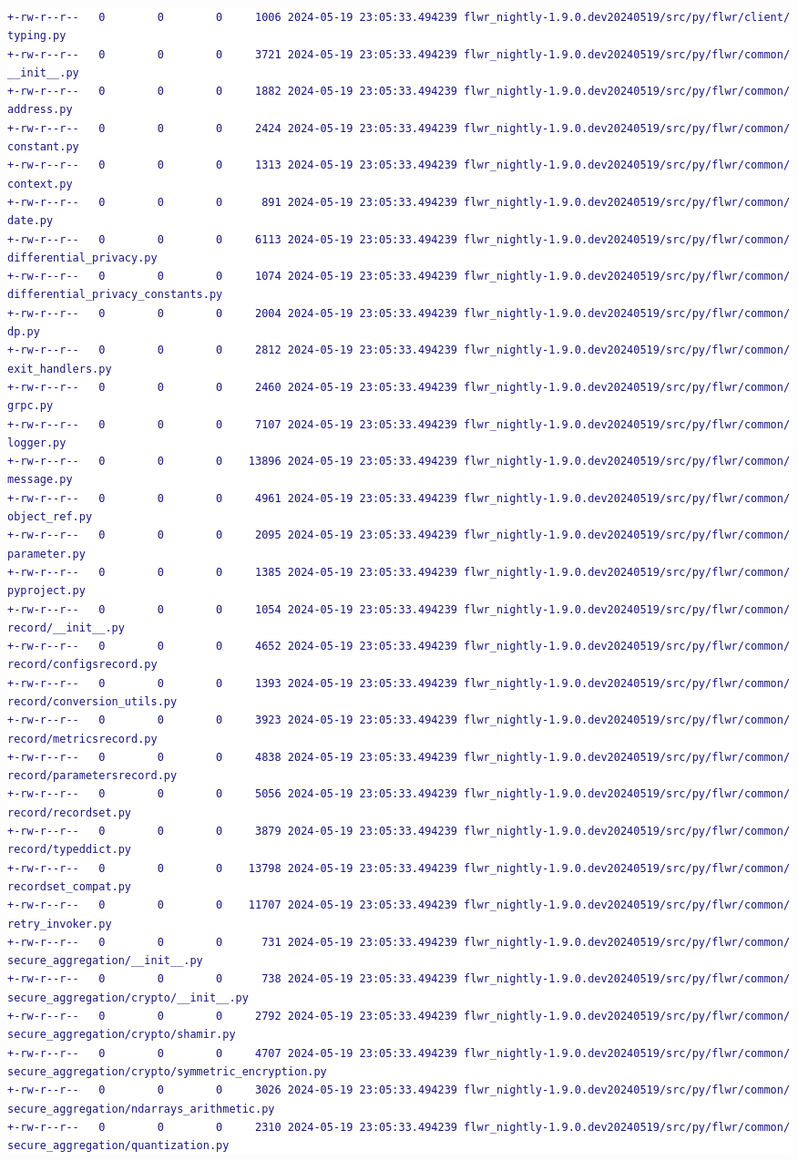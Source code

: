 ```diff
+-rw-r--r--   0        0        0     1006 2024-05-19 23:05:33.494239 flwr_nightly-1.9.0.dev20240519/src/py/flwr/client/typing.py
+-rw-r--r--   0        0        0     3721 2024-05-19 23:05:33.494239 flwr_nightly-1.9.0.dev20240519/src/py/flwr/common/__init__.py
+-rw-r--r--   0        0        0     1882 2024-05-19 23:05:33.494239 flwr_nightly-1.9.0.dev20240519/src/py/flwr/common/address.py
+-rw-r--r--   0        0        0     2424 2024-05-19 23:05:33.494239 flwr_nightly-1.9.0.dev20240519/src/py/flwr/common/constant.py
+-rw-r--r--   0        0        0     1313 2024-05-19 23:05:33.494239 flwr_nightly-1.9.0.dev20240519/src/py/flwr/common/context.py
+-rw-r--r--   0        0        0      891 2024-05-19 23:05:33.494239 flwr_nightly-1.9.0.dev20240519/src/py/flwr/common/date.py
+-rw-r--r--   0        0        0     6113 2024-05-19 23:05:33.494239 flwr_nightly-1.9.0.dev20240519/src/py/flwr/common/differential_privacy.py
+-rw-r--r--   0        0        0     1074 2024-05-19 23:05:33.494239 flwr_nightly-1.9.0.dev20240519/src/py/flwr/common/differential_privacy_constants.py
+-rw-r--r--   0        0        0     2004 2024-05-19 23:05:33.494239 flwr_nightly-1.9.0.dev20240519/src/py/flwr/common/dp.py
+-rw-r--r--   0        0        0     2812 2024-05-19 23:05:33.494239 flwr_nightly-1.9.0.dev20240519/src/py/flwr/common/exit_handlers.py
+-rw-r--r--   0        0        0     2460 2024-05-19 23:05:33.494239 flwr_nightly-1.9.0.dev20240519/src/py/flwr/common/grpc.py
+-rw-r--r--   0        0        0     7107 2024-05-19 23:05:33.494239 flwr_nightly-1.9.0.dev20240519/src/py/flwr/common/logger.py
+-rw-r--r--   0        0        0    13896 2024-05-19 23:05:33.494239 flwr_nightly-1.9.0.dev20240519/src/py/flwr/common/message.py
+-rw-r--r--   0        0        0     4961 2024-05-19 23:05:33.494239 flwr_nightly-1.9.0.dev20240519/src/py/flwr/common/object_ref.py
+-rw-r--r--   0        0        0     2095 2024-05-19 23:05:33.494239 flwr_nightly-1.9.0.dev20240519/src/py/flwr/common/parameter.py
+-rw-r--r--   0        0        0     1385 2024-05-19 23:05:33.494239 flwr_nightly-1.9.0.dev20240519/src/py/flwr/common/pyproject.py
+-rw-r--r--   0        0        0     1054 2024-05-19 23:05:33.494239 flwr_nightly-1.9.0.dev20240519/src/py/flwr/common/record/__init__.py
+-rw-r--r--   0        0        0     4652 2024-05-19 23:05:33.494239 flwr_nightly-1.9.0.dev20240519/src/py/flwr/common/record/configsrecord.py
+-rw-r--r--   0        0        0     1393 2024-05-19 23:05:33.494239 flwr_nightly-1.9.0.dev20240519/src/py/flwr/common/record/conversion_utils.py
+-rw-r--r--   0        0        0     3923 2024-05-19 23:05:33.494239 flwr_nightly-1.9.0.dev20240519/src/py/flwr/common/record/metricsrecord.py
+-rw-r--r--   0        0        0     4838 2024-05-19 23:05:33.494239 flwr_nightly-1.9.0.dev20240519/src/py/flwr/common/record/parametersrecord.py
+-rw-r--r--   0        0        0     5056 2024-05-19 23:05:33.494239 flwr_nightly-1.9.0.dev20240519/src/py/flwr/common/record/recordset.py
+-rw-r--r--   0        0        0     3879 2024-05-19 23:05:33.494239 flwr_nightly-1.9.0.dev20240519/src/py/flwr/common/record/typeddict.py
+-rw-r--r--   0        0        0    13798 2024-05-19 23:05:33.494239 flwr_nightly-1.9.0.dev20240519/src/py/flwr/common/recordset_compat.py
+-rw-r--r--   0        0        0    11707 2024-05-19 23:05:33.494239 flwr_nightly-1.9.0.dev20240519/src/py/flwr/common/retry_invoker.py
+-rw-r--r--   0        0        0      731 2024-05-19 23:05:33.494239 flwr_nightly-1.9.0.dev20240519/src/py/flwr/common/secure_aggregation/__init__.py
+-rw-r--r--   0        0        0      738 2024-05-19 23:05:33.494239 flwr_nightly-1.9.0.dev20240519/src/py/flwr/common/secure_aggregation/crypto/__init__.py
+-rw-r--r--   0        0        0     2792 2024-05-19 23:05:33.494239 flwr_nightly-1.9.0.dev20240519/src/py/flwr/common/secure_aggregation/crypto/shamir.py
+-rw-r--r--   0        0        0     4707 2024-05-19 23:05:33.494239 flwr_nightly-1.9.0.dev20240519/src/py/flwr/common/secure_aggregation/crypto/symmetric_encryption.py
+-rw-r--r--   0        0        0     3026 2024-05-19 23:05:33.494239 flwr_nightly-1.9.0.dev20240519/src/py/flwr/common/secure_aggregation/ndarrays_arithmetic.py
+-rw-r--r--   0        0        0     2310 2024-05-19 23:05:33.494239 flwr_nightly-1.9.0.dev20240519/src/py/flwr/common/secure_aggregation/quantization.py
```